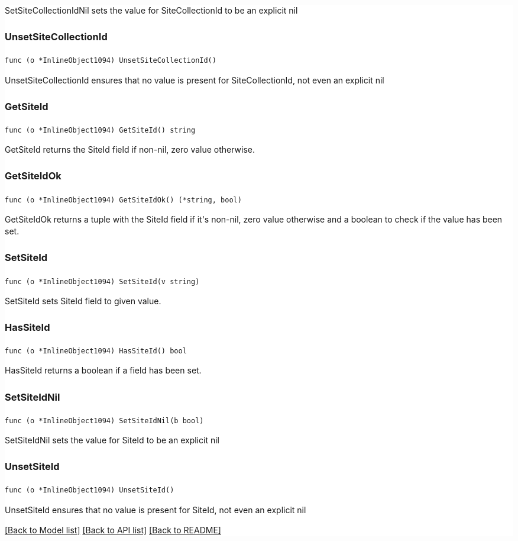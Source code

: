  SetSiteCollectionIdNil sets the value for SiteCollectionId to be an explicit nil

### UnsetSiteCollectionId
`func (o *InlineObject1094) UnsetSiteCollectionId()`

UnsetSiteCollectionId ensures that no value is present for SiteCollectionId, not even an explicit nil
### GetSiteId

`func (o *InlineObject1094) GetSiteId() string`

GetSiteId returns the SiteId field if non-nil, zero value otherwise.

### GetSiteIdOk

`func (o *InlineObject1094) GetSiteIdOk() (*string, bool)`

GetSiteIdOk returns a tuple with the SiteId field if it's non-nil, zero value otherwise
and a boolean to check if the value has been set.

### SetSiteId

`func (o *InlineObject1094) SetSiteId(v string)`

SetSiteId sets SiteId field to given value.

### HasSiteId

`func (o *InlineObject1094) HasSiteId() bool`

HasSiteId returns a boolean if a field has been set.

### SetSiteIdNil

`func (o *InlineObject1094) SetSiteIdNil(b bool)`

 SetSiteIdNil sets the value for SiteId to be an explicit nil

### UnsetSiteId
`func (o *InlineObject1094) UnsetSiteId()`

UnsetSiteId ensures that no value is present for SiteId, not even an explicit nil

[[Back to Model list]](../README.md#documentation-for-models) [[Back to API list]](../README.md#documentation-for-api-endpoints) [[Back to README]](../README.md)


